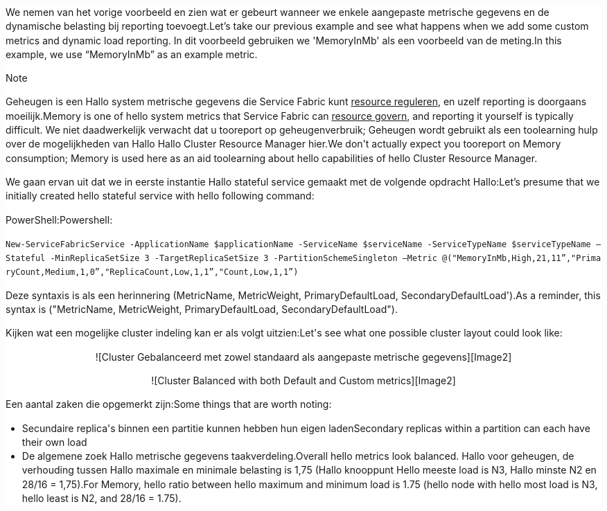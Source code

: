 <span data-ttu-id="9d4b1-282">We nemen van het vorige voorbeeld en zien wat er gebeurt wanneer we enkele aangepaste metrische gegevens en de dynamische belasting bij reporting toevoegt.</span><span class="sxs-lookup"><span data-stu-id="9d4b1-282">Let’s take our previous example and see what happens when we add some custom metrics and dynamic load reporting.</span></span> <span data-ttu-id="9d4b1-283">In dit voorbeeld gebruiken we 'MemoryInMb' als een voorbeeld van de meting.</span><span class="sxs-lookup"><span data-stu-id="9d4b1-283">In this example, we use “MemoryInMb” as an example metric.</span></span>

> [!NOTE]
> <span data-ttu-id="9d4b1-284">Geheugen is een Hallo system metrische gegevens die Service Fabric kunt [resource reguleren](service-fabric-resource-governance.md), en uzelf reporting is doorgaans moeilijk.</span><span class="sxs-lookup"><span data-stu-id="9d4b1-284">Memory is one of hello system metrics that Service Fabric can [resource govern](service-fabric-resource-governance.md), and reporting it yourself is typically difficult.</span></span> <span data-ttu-id="9d4b1-285">We niet daadwerkelijk verwacht dat u tooreport op geheugenverbruik; Geheugen wordt gebruikt als een toolearning hulp over de mogelijkheden van Hallo Hallo Cluster Resource Manager hier.</span><span class="sxs-lookup"><span data-stu-id="9d4b1-285">We don't actually expect you tooreport on Memory consumption; Memory is used here as an aid toolearning about hello capabilities of hello Cluster Resource Manager.</span></span>
>

<span data-ttu-id="9d4b1-286">We gaan ervan uit dat we in eerste instantie Hallo stateful service gemaakt met de volgende opdracht Hallo:</span><span class="sxs-lookup"><span data-stu-id="9d4b1-286">Let’s presume that we initially created hello stateful service with hello following command:</span></span>

<span data-ttu-id="9d4b1-287">PowerShell:</span><span class="sxs-lookup"><span data-stu-id="9d4b1-287">Powershell:</span></span>

```posh
New-ServiceFabricService -ApplicationName $applicationName -ServiceName $serviceName -ServiceTypeName $serviceTypeName –Stateful -MinReplicaSetSize 3 -TargetReplicaSetSize 3 -PartitionSchemeSingleton –Metric @("MemoryInMb,High,21,11”,"PrimaryCount,Medium,1,0”,"ReplicaCount,Low,1,1”,"Count,Low,1,1”)
```

<span data-ttu-id="9d4b1-288">Deze syntaxis is als een herinnering (MetricName, MetricWeight, PrimaryDefaultLoad, SecondaryDefaultLoad').</span><span class="sxs-lookup"><span data-stu-id="9d4b1-288">As a reminder, this syntax is ("MetricName, MetricWeight, PrimaryDefaultLoad, SecondaryDefaultLoad").</span></span>

<span data-ttu-id="9d4b1-289">Kijken wat een mogelijke cluster indeling kan er als volgt uitzien:</span><span class="sxs-lookup"><span data-stu-id="9d4b1-289">Let's see what one possible cluster layout could look like:</span></span>

<span data-ttu-id="9d4b1-290"><center>
![Cluster Gebalanceerd met zowel standaard als aangepaste metrische gegevens][Image2]
</center></span><span class="sxs-lookup"><span data-stu-id="9d4b1-290"><center>
![Cluster Balanced with both Default and Custom metrics][Image2]
</center></span></span>

<span data-ttu-id="9d4b1-291">Een aantal zaken die opgemerkt zijn:</span><span class="sxs-lookup"><span data-stu-id="9d4b1-291">Some things that are worth noting:</span></span>

* <span data-ttu-id="9d4b1-292">Secundaire replica's binnen een partitie kunnen hebben hun eigen laden</span><span class="sxs-lookup"><span data-stu-id="9d4b1-292">Secondary replicas within a partition can each have their own load</span></span>
* <span data-ttu-id="9d4b1-293">De algemene zoek Hallo metrische gegevens taakverdeling.</span><span class="sxs-lookup"><span data-stu-id="9d4b1-293">Overall hello metrics look balanced.</span></span> <span data-ttu-id="9d4b1-294">Hallo voor geheugen, de verhouding tussen Hallo maximale en minimale belasting is 1,75 (Hallo knooppunt Hello meeste load is N3, Hallo minste N2 en 28/16 = 1,75).</span><span class="sxs-lookup"><span data-stu-id="9d4b1-294">For Memory, hello ratio between hello maximum and minimum load is 1.75 (hello node with hello most load is N3, hello least is N2, and 28/16 = 1.75).</span></span>
